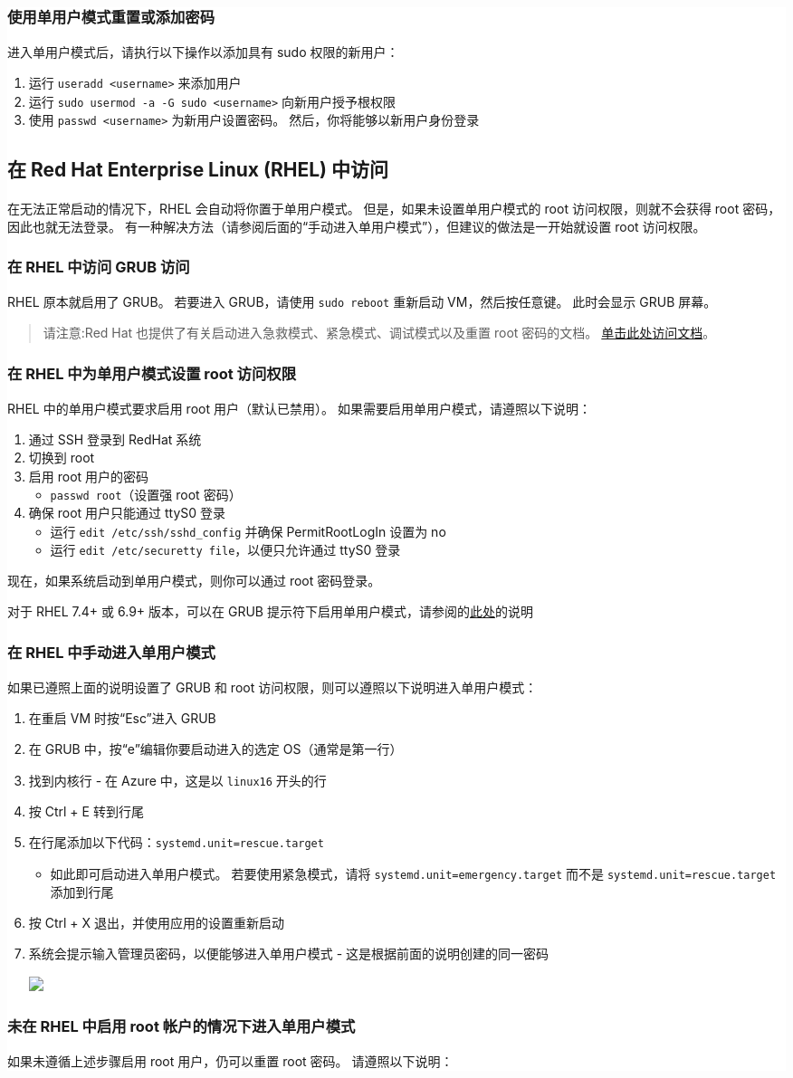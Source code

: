 ### <a name="use-single-user-mode-to-reset-or-add-a-password"></a>使用单用户模式重置或添加密码
进入单用户模式后，请执行以下操作以添加具有 sudo 权限的新用户：
1. 运行 `useradd <username>` 来添加用户
1. 运行 `sudo usermod -a -G sudo <username>` 向新用户授予根权限
1. 使用 `passwd <username>` 为新用户设置密码。 然后，你将能够以新用户身份登录

## <a name="access-for-red-hat-enterprise-linux-rhel"></a>在 Red Hat Enterprise Linux (RHEL) 中访问
在无法正常启动的情况下，RHEL 会自动将你置于单用户模式。 但是，如果未设置单用户模式的 root 访问权限，则就不会获得 root 密码，因此也就无法登录。 有一种解决方法（请参阅后面的“手动进入单用户模式”），但建议的做法是一开始就设置 root 访问权限。

### <a name="grub-access-in-rhel"></a>在 RHEL 中访问 GRUB 访问
RHEL 原本就启用了 GRUB。 若要进入 GRUB，请使用 `sudo reboot` 重新启动 VM，然后按任意键。 此时会显示 GRUB 屏幕。

> 请注意:Red Hat 也提供了有关启动进入急救模式、紧急模式、调试模式以及重置 root 密码的文档。 [单击此处访问文档](https://aka.ms/rhel7grubterminal)。

### <a name="set-up-root-access-for-single-user-mode-in-rhel"></a>在 RHEL 中为单用户模式设置 root 访问权限
RHEL 中的单用户模式要求启用 root 用户（默认已禁用）。 如果需要启用单用户模式，请遵照以下说明：

1. 通过 SSH 登录到 RedHat 系统
1. 切换到 root
1. 启用 root 用户的密码 
    * `passwd root`（设置强 root 密码）
1. 确保 root 用户只能通过 ttyS0 登录
    * 运行 `edit /etc/ssh/sshd_config` 并确保 PermitRootLogIn 设置为 no
    * 运行 `edit /etc/securetty file`，以便只允许通过 ttyS0 登录 

现在，如果系统启动到单用户模式，则你可以通过 root 密码登录。

对于 RHEL 7.4+ 或 6.9+ 版本，可以在 GRUB 提示符下启用单用户模式，请参阅的[此处](https://access.redhat.com/documentation/en-us/red_hat_enterprise_linux/5/html/installation_guide/s1-rescuemode-booting-single)的说明

### <a name="manually-enter-single-user-mode-in-rhel"></a>在 RHEL 中手动进入单用户模式
如果已遵照上面的说明设置了 GRUB 和 root 访问权限，则可以遵照以下说明进入单用户模式：

1. 在重启 VM 时按“Esc”进入 GRUB
1. 在 GRUB 中，按“e”编辑你要启动进入的选定 OS（通常是第一行）
1. 找到内核行 - 在 Azure 中，这是以 `linux16` 开头的行
1. 按 Ctrl + E 转到行尾
1. 在行尾添加以下代码：`systemd.unit=rescue.target`
    * 如此即可启动进入单用户模式。 若要使用紧急模式，请将 `systemd.unit=emergency.target` 而不是 `systemd.unit=rescue.target` 添加到行尾
1. 按 Ctrl + X 退出，并使用应用的设置重新启动
1. 系统会提示输入管理员密码，以便能够进入单用户模式 - 这是根据前面的说明创建的同一密码    

    ![](../media/virtual-machines-serial-console/virtual-machine-linux-serial-console-rhel-enter-emergency-shell.gif)

### <a name="enter-single-user-mode-without-root-account-enabled-in-rhel"></a>未在 RHEL 中启用 root 帐户的情况下进入单用户模式
如果未遵循上述步骤启用 root 用户，仍可以重置 root 密码。 请遵照以下说明：
